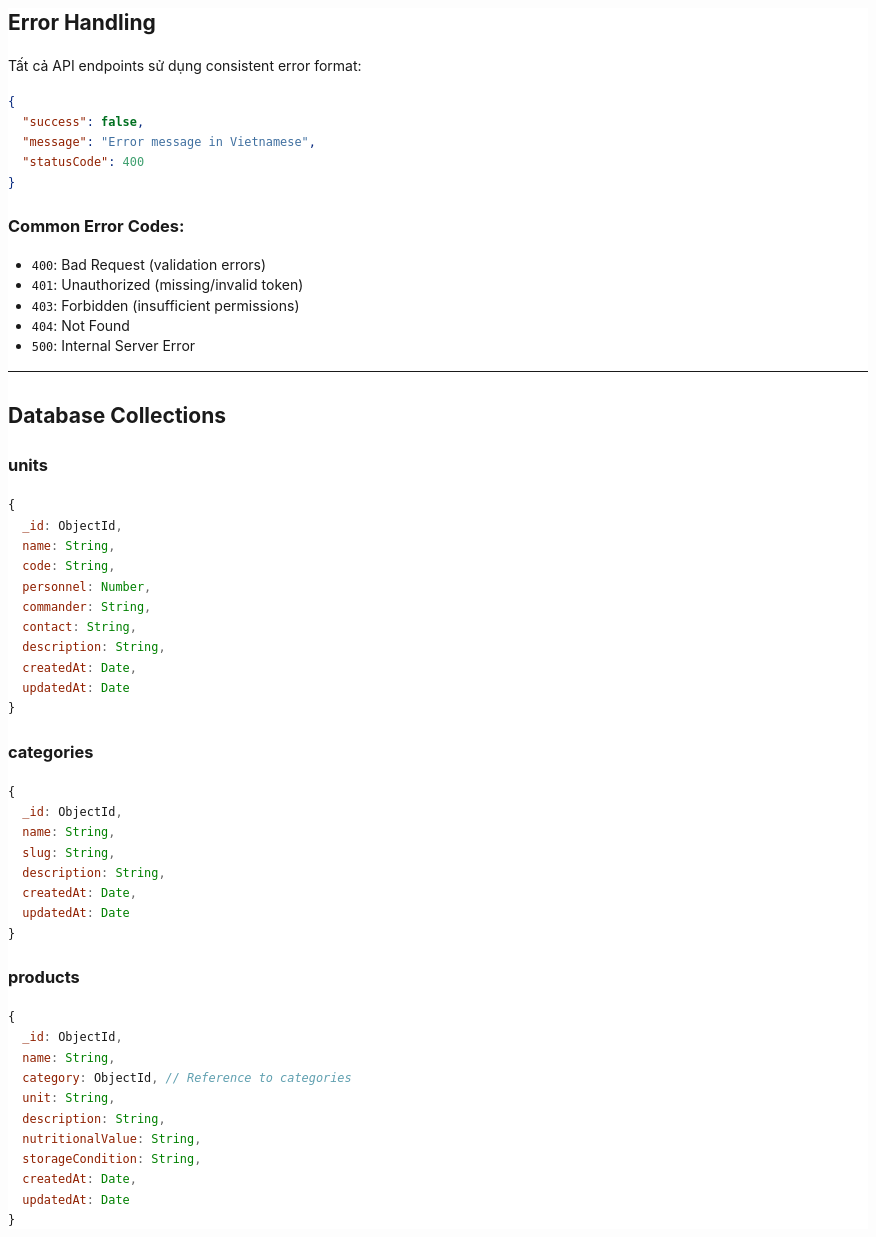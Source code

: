 ## Error Handling

Tất cả API endpoints sử dụng consistent error format:

```json
{
  "success": false,
  "message": "Error message in Vietnamese",
  "statusCode": 400
}
```

### Common Error Codes:
- `400`: Bad Request (validation errors)
- `401`: Unauthorized (missing/invalid token)
- `403`: Forbidden (insufficient permissions)
- `404`: Not Found
- `500`: Internal Server Error

---

## Database Collections

### units
```javascript
{
  _id: ObjectId,
  name: String,
  code: String,
  personnel: Number,
  commander: String,
  contact: String,
  description: String,
  createdAt: Date,
  updatedAt: Date
}
```

### categories
```javascript
{
  _id: ObjectId,
  name: String,
  slug: String,
  description: String,
  createdAt: Date,
  updatedAt: Date
}
```

### products
```javascript
{
  _id: ObjectId,
  name: String,
  category: ObjectId, // Reference to categories
  unit: String,
  description: String,
  nutritionalValue: String,
  storageCondition: String,
  createdAt: Date,
  updatedAt: Date
}
```
